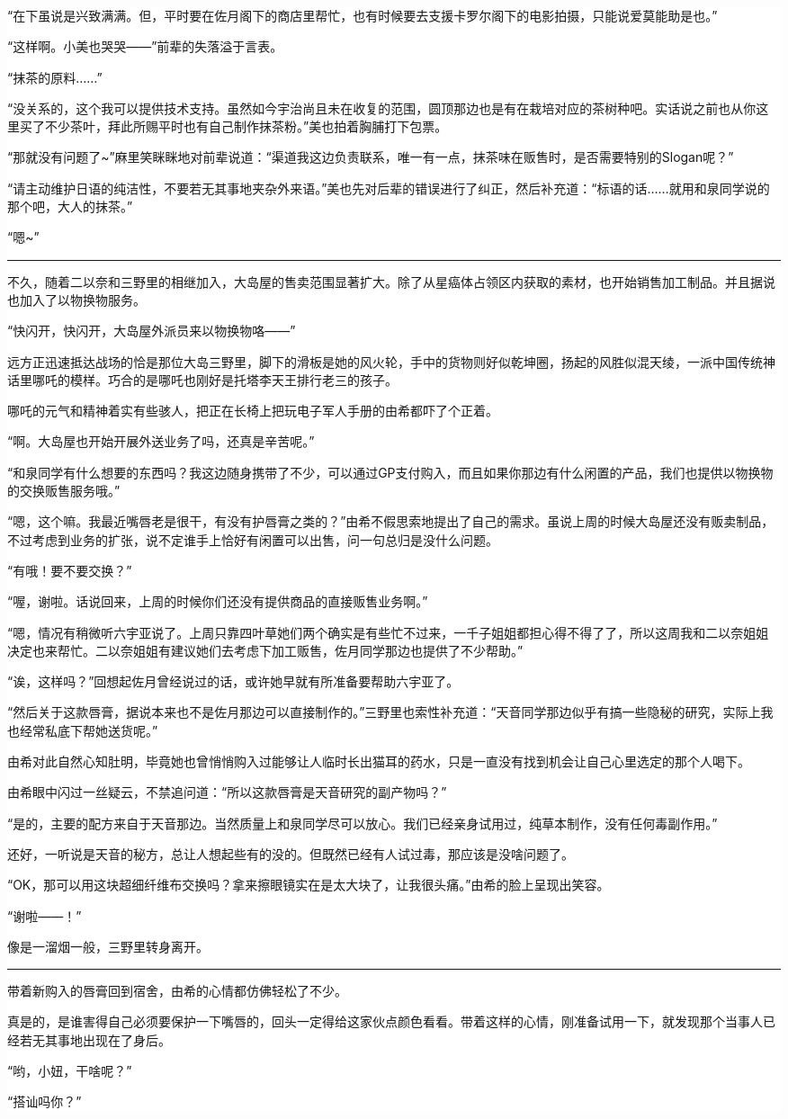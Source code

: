 “在下虽说是兴致满满。但，平时要在佐月阁下的商店里帮忙，也有时候要去支援卡罗尔阁下的电影拍摄，只能说爱莫能助是也。”

“这样啊。小美也哭哭——”前辈的失落溢于言表。

“抹茶的原料……”

“没关系的，这个我可以提供技术支持。虽然如今宇治尚且未在收复的范围，圆顶那边也是有在栽培对应的茶树种吧。实话说之前也从你这里买了不少茶叶，拜此所赐平时也有自己制作抹茶粉。”美也拍着胸脯打下包票。

“那就没有问题了~”麻里笑眯眯地对前辈说道：“渠道我这边负责联系，唯一有一点，抹茶味在贩售时，是否需要特别的Slogan呢？”

“请主动维护日语的纯洁性，不要若无其事地夹杂外来语。”美也先对后辈的错误进行了纠正，然后补充道：“标语的话……就用和泉同学说的那个吧，大人的抹茶。”

“嗯~”

---

不久，随着二以奈和三野里的相继加入，大岛屋的售卖范围显著扩大。除了从星癌体占领区内获取的素材，也开始销售加工制品。并且据说也加入了以物换物服务。

“快闪开，快闪开，大岛屋外派员来以物换物咯——”

远方正迅速抵达战场的恰是那位大岛三野里，脚下的滑板是她的风火轮，手中的货物则好似乾坤圈，扬起的风胜似混天绫，一派中国传统神话里哪吒的模样。巧合的是哪吒也刚好是托塔李天王排行老三的孩子。

哪吒的元气和精神着实有些骇人，把正在长椅上把玩电子军人手册的由希都吓了个正着。

“啊。大岛屋也开始开展外送业务了吗，还真是辛苦呢。”

“和泉同学有什么想要的东西吗？我这边随身携带了不少，可以通过GP支付购入，而且如果你那边有什么闲置的产品，我们也提供以物换物的交换贩售服务哦。”

“嗯，这个嘛。我最近嘴唇老是很干，有没有护唇膏之类的？”由希不假思索地提出了自己的需求。虽说上周的时候大岛屋还没有贩卖制品，不过考虑到业务的扩张，说不定谁手上恰好有闲置可以出售，问一句总归是没什么问题。

“有哦！要不要交换？”

“喔，谢啦。话说回来，上周的时候你们还没有提供商品的直接贩售业务啊。”

“嗯，情况有稍微听六宇亚说了。上周只靠四叶草她们两个确实是有些忙不过来，一千子姐姐都担心得不得了了，所以这周我和二以奈姐姐决定也来帮忙。二以奈姐姐有建议她们去考虑下加工贩售，佐月同学那边也提供了不少帮助。”

“诶，这样吗？”回想起佐月曾经说过的话，或许她早就有所准备要帮助六宇亚了。

“然后关于这款唇膏，据说本来也不是佐月那边可以直接制作的。”三野里也索性补充道：“天音同学那边似乎有搞一些隐秘的研究，实际上我也经常私底下帮她送货呢。”

由希对此自然心知肚明，毕竟她也曾悄悄购入过能够让人临时长出猫耳的药水，只是一直没有找到机会让自己心里选定的那个人喝下。

由希眼中闪过一丝疑云，不禁追问道：“所以这款唇膏是天音研究的副产物吗？”

“是的，主要的配方来自于天音那边。当然质量上和泉同学尽可以放心。我们已经亲身试用过，纯草本制作，没有任何毒副作用。”

还好，一听说是天音的秘方，总让人想起些有的没的。但既然已经有人试过毒，那应该是没啥问题了。

“OK，那可以用这块超细纤维布交换吗？拿来擦眼镜实在是太大块了，让我很头痛。”由希的脸上呈现出笑容。

“谢啦——！”

像是一溜烟一般，三野里转身离开。

---

带着新购入的唇膏回到宿舍，由希的心情都仿佛轻松了不少。

真是的，是谁害得自己必须要保护一下嘴唇的，回头一定得给这家伙点颜色看看。带着这样的心情，刚准备试用一下，就发现那个当事人已经若无其事地出现在了身后。

“哟，小妞，干啥呢？”

“搭讪吗你？”
